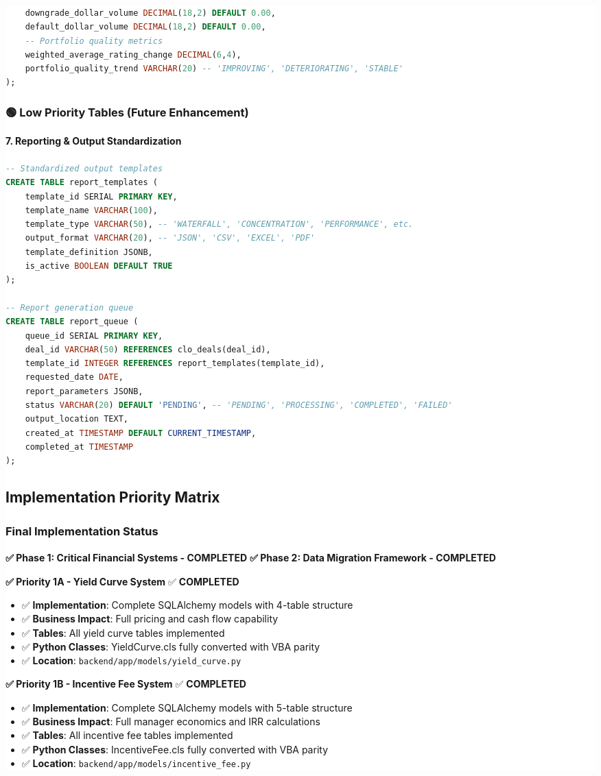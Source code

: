 ```sql
    downgrade_dollar_volume DECIMAL(18,2) DEFAULT 0.00,
    default_dollar_volume DECIMAL(18,2) DEFAULT 0.00,
    -- Portfolio quality metrics
    weighted_average_rating_change DECIMAL(6,4),
    portfolio_quality_trend VARCHAR(20) -- 'IMPROVING', 'DETERIORATING', 'STABLE'
);
```

### 🟢 **Low Priority Tables (Future Enhancement)**

#### 7. **Reporting & Output Standardization**

```sql
-- Standardized output templates
CREATE TABLE report_templates (
    template_id SERIAL PRIMARY KEY,
    template_name VARCHAR(100),
    template_type VARCHAR(50), -- 'WATERFALL', 'CONCENTRATION', 'PERFORMANCE', etc.
    output_format VARCHAR(20), -- 'JSON', 'CSV', 'EXCEL', 'PDF'
    template_definition JSONB,
    is_active BOOLEAN DEFAULT TRUE
);

-- Report generation queue
CREATE TABLE report_queue (
    queue_id SERIAL PRIMARY KEY,
    deal_id VARCHAR(50) REFERENCES clo_deals(deal_id),
    template_id INTEGER REFERENCES report_templates(template_id),
    requested_date DATE,
    report_parameters JSONB,
    status VARCHAR(20) DEFAULT 'PENDING', -- 'PENDING', 'PROCESSING', 'COMPLETED', 'FAILED'
    output_location TEXT,
    created_at TIMESTAMP DEFAULT CURRENT_TIMESTAMP,
    completed_at TIMESTAMP
);
```

## Implementation Priority Matrix

### **Final Implementation Status**

**✅ Phase 1: Critical Financial Systems - COMPLETED**
**✅ Phase 2: Data Migration Framework - COMPLETED**

**✅ Priority 1A - Yield Curve System** ✅ **COMPLETED**
- ✅ **Implementation**: Complete SQLAlchemy models with 4-table structure
- ✅ **Business Impact**: Full pricing and cash flow capability
- ✅ **Tables**: All yield curve tables implemented
- ✅ **Python Classes**: YieldCurve.cls fully converted with VBA parity
- ✅ **Location**: `backend/app/models/yield_curve.py`

**✅ Priority 1B - Incentive Fee System** ✅ **COMPLETED**
- ✅ **Implementation**: Complete SQLAlchemy models with 5-table structure
- ✅ **Business Impact**: Full manager economics and IRR calculations
- ✅ **Tables**: All incentive fee tables implemented
- ✅ **Python Classes**: IncentiveFee.cls fully converted with VBA parity
- ✅ **Location**: `backend/app/models/incentive_fee.py`
